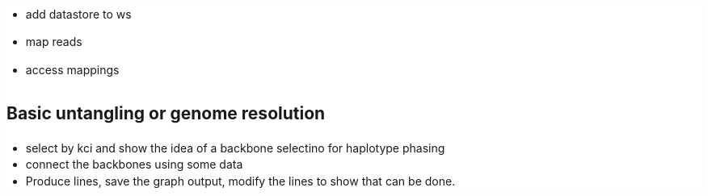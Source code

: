   

  

- add datastore to ws

- map reads

- access mappings

## Basic untangling or genome resolution

- select by kci and show the idea of a backbone selectino for haplotype phasing
- connect the backbones using some data
- Produce lines, save the graph output, modify the lines to show that can be done.

